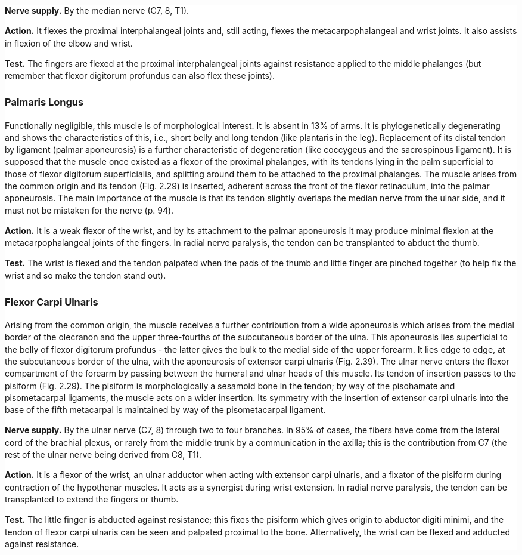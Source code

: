 **Nerve supply.** By the median nerve (C7, 8, T1).

**Action.** It flexes the proximal interphalangeal joints and, still acting, flexes the metacarpophalangeal and wrist joints. It also assists in flexion of the elbow and wrist.

**Test.** The fingers are flexed at the proximal interphalangeal joints against resistance applied to the middle phalanges (but remember that flexor digitorum profundus can also flex these joints).

### Palmaris Longus

Functionally negligible, this muscle is of morphological interest. It is absent in 13% of arms. It is phylogenetically degenerating and shows the characteristics of this, i.e., short belly and long tendon (like plantaris in the leg). Replacement of its distal tendon by ligament (palmar aponeurosis) is a further characteristic of degeneration (like coccygeus and the sacrospinous ligament). It is supposed that the muscle once existed as a flexor of the proximal phalanges, with its tendons lying in the palm superficial to those of flexor digitorum superficialis, and splitting around them to be attached to the proximal phalanges. The muscle arises from the common origin and its tendon (Fig. 2.29) is inserted, adherent across the front of the flexor retinaculum, into the palmar aponeurosis. The main importance of the muscle is that its tendon slightly overlaps the median nerve from the ulnar side, and it must not be mistaken for the nerve (p. 94).

**Action.** It is a weak flexor of the wrist, and by its attachment to the palmar aponeurosis it may produce minimal flexion at the metacarpophalangeal joints of the fingers. In radial nerve paralysis, the tendon can be transplanted to abduct the thumb.

**Test.** The wrist is flexed and the tendon palpated when the pads of the thumb and little finger are pinched together (to help fix the wrist and so make the tendon stand out).

### Flexor Carpi Ulnaris

Arising from the common origin, the muscle receives a further contribution from a wide aponeurosis which arises from the medial border of the olecranon and the upper three-fourths of the subcutaneous border of the ulna. This aponeurosis lies superficial to the belly of flexor digitorum profundus - the latter gives the bulk to the medial side of the upper forearm. It lies edge to edge, at the subcutaneous border of the ulna, with the aponeurosis of extensor carpi ulnaris (Fig. 2.39). The ulnar nerve enters the flexor compartment of the forearm by passing between the humeral and ulnar heads of this muscle. Its tendon of insertion passes to the pisiform (Fig. 2.29). The pisiform is morphologically a sesamoid bone in the tendon; by way of the pisohamate and pisometacarpal ligaments, the muscle acts on a wider insertion. Its symmetry with the insertion of extensor carpi ulnaris into the base of the fifth metacarpal is maintained by way of the pisometacarpal ligament.

**Nerve supply.** By the ulnar nerve (C7, 8) through two to four branches. In 95% of cases, the fibers have come from the lateral cord of the brachial plexus, or rarely from the middle trunk by a communication in the axilla; this is the contribution from C7 (the rest of the ulnar nerve being derived from C8, T1).

**Action.** It is a flexor of the wrist, an ulnar adductor when acting with extensor carpi ulnaris, and a fixator of the pisiform during contraction of the hypothenar muscles. It acts as a synergist during wrist extension. In radial nerve paralysis, the tendon can be transplanted to extend the fingers or thumb.

**Test.** The little finger is abducted against resistance; this fixes the pisiform which gives origin to abductor digiti minimi, and the tendon of flexor carpi ulnaris can be seen and palpated proximal to the bone. Alternatively, the wrist can be flexed and adducted against resistance.
